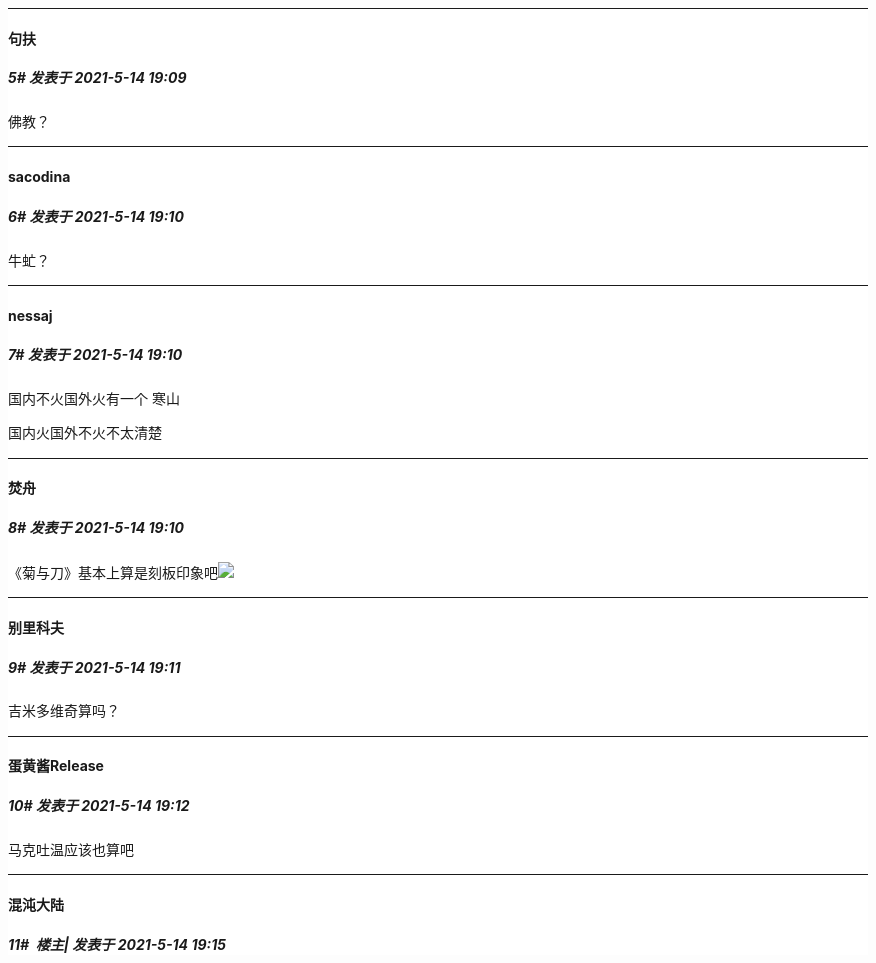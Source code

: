 
*****

####  句扶  
##### 5#       发表于 2021-5-14 19:09


佛教？


*****

####  sacodina  
##### 6#       发表于 2021-5-14 19:10


牛虻？


*****

####  nessaj  
##### 7#       发表于 2021-5-14 19:10


国内不火国外火有一个 寒山

国内火国外不火不太清楚


*****

####  焚舟  
##### 8#       发表于 2021-5-14 19:10


《菊与刀》基本上算是刻板印象吧<img src="https://static.saraba1st.com/image/smiley/face2017/067.png" referrerpolicy="no-referrer">


*****

####  别里科夫  
##### 9#       发表于 2021-5-14 19:11


吉米多维奇算吗？


*****

####  蛋黄酱Release  
##### 10#       发表于 2021-5-14 19:12


马克吐温应该也算吧


*****

####  混沌大陆  
##### 11#         楼主| 发表于 2021-5-14 19:15

